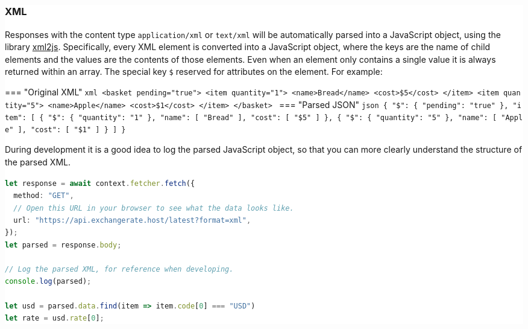 
### XML

Responses with the content type `application/xml` or `text/xml` will be automatically parsed into a JavaScript object, using the library [xml2js][xml2js]. Specifically, every XML element is converted into a JavaScript object, where the keys are the name of child elements and the values are the contents of those elements. Even when an element only contains a single value it is always returned within an array. The special key `$` reserved for attributes on the element. For example:

=== "Original XML"
    ```xml
    <basket pending="true">
      <item quantity="1">
        <name>Bread</name>
        <cost>$5</cost>
      </item>
      <item quantity="5">
        <name>Apple</name>
        <cost>$1</cost>
      </item>
    </basket>
    ```
=== "Parsed JSON"
    ```json
    {
      "$": {
        "pending": "true"
      },
      "item": [
        {
          "$": {
            "quantity": "1"
          },
          "name": [ "Bread" ],
          "cost": [ "$5" ]
        },
        {
          "$": {
            "quantity": "5"
          },
          "name": [ "Apple" ],
          "cost": [ "$1" ]
        }
      ]
    }
    ```

During development it is a good idea to log the parsed JavaScript object, so that you can more clearly understand the structure of the parsed XML.

```ts
let response = await context.fetcher.fetch({
  method: "GET",
  // Open this URL in your browser to see what the data looks like.
  url: "https://api.exchangerate.host/latest?format=xml",
});
let parsed = response.body;

// Log the parsed XML, for reference when developing.
console.log(parsed);

let usd = parsed.data.find(item => item.code[0] === "USD")
let rate = usd.rate[0];
```


[Fetcher]: ../../reference/sdk/interfaces/core.Fetcher.md
[samples]: ../../samples/topic/fetcher.md
[addNetworkDomain]: ../../reference/sdk/classes/core.PackDefinitionBuilder.md#addnetworkdomain
[support]: ../../support/index.md
[support_network_domains]: ../../support/index.md#network-domains
[ExecutionContext]: ../../reference/sdk/interfaces/core.ExecutionContext/
[fetch]: ../../reference/sdk/interfaces/core.Fetcher.md#fetch
[FetchRequest]: ../../reference/sdk/interfaces/core.FetchRequest.md
[async_await]: https://developer.mozilla.org/en-US/docs/Learn/JavaScript/Asynchronous/Async_await
[promises]: https://developer.mozilla.org/en-US/docs/Web/JavaScript/Guide/Using_promises
[fetchresponse]: ../../reference/sdk/interfaces/core.FetchResponse.md
[xml2js]: https://www.npmjs.com/package/xml2js
[status_code_error]: ../../reference/sdk/classes/core.StatusCodeError.md
[buffer]: https://nodejs.org/en/knowledge/advanced/buffers/how-to-use-buffers/
[withQueryParams]: ../../reference/sdk/functions/core.withQueryParams.md
[stringify]: https://developer.mozilla.org/en-US/docs/Web/JavaScript/Reference/Global_Objects/JSON/stringify
[formula_cache]: ../blocks/formulas.md#caching
[authentication]: ../basics/authentication/index.md
[spec_headers]: https://www.w3.org/Protocols/rfc2616/rfc2616-sec4.html#sec4.2
[baseauthentication_networkdomain]: ../../reference/sdk/interfaces/core.BaseAuthentication.md#networkdomain
[auth_user]: ../basics/authentication/index.md#user
[temporaryblobstorage]: ../../reference/sdk/interfaces/core.TemporaryBlobStorage.md
[caching]: ../advanced/caching.md